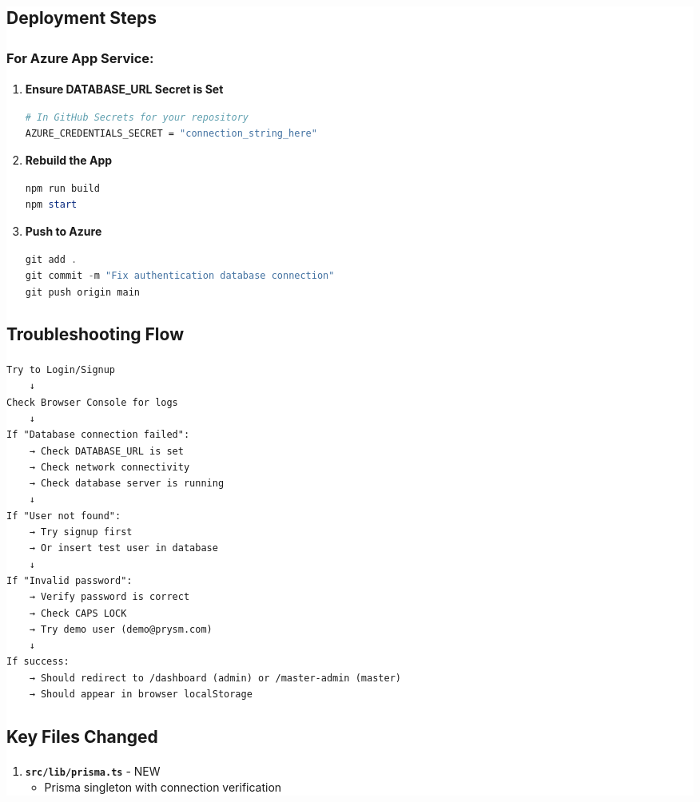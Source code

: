 ## Deployment Steps

### For Azure App Service:

1. **Ensure DATABASE_URL Secret is Set**
   ```bash
   # In GitHub Secrets for your repository
   AZURE_CREDENTIALS_SECRET = "connection_string_here"
   ```

2. **Rebuild the App**
   ```powershell
   npm run build
   npm start
   ```

3. **Push to Azure**
   ```powershell
   git add .
   git commit -m "Fix authentication database connection"
   git push origin main
   ```

## Troubleshooting Flow

```
Try to Login/Signup
    ↓
Check Browser Console for logs
    ↓
If "Database connection failed":
    → Check DATABASE_URL is set
    → Check network connectivity
    → Check database server is running
    ↓
If "User not found":
    → Try signup first
    → Or insert test user in database
    ↓
If "Invalid password":
    → Verify password is correct
    → Check CAPS LOCK
    → Try demo user (demo@prysm.com)
    ↓
If success:
    → Should redirect to /dashboard (admin) or /master-admin (master)
    → Should appear in browser localStorage
```

## Key Files Changed

1. **`src/lib/prisma.ts`** - NEW
   - Prisma singleton with connection verification
